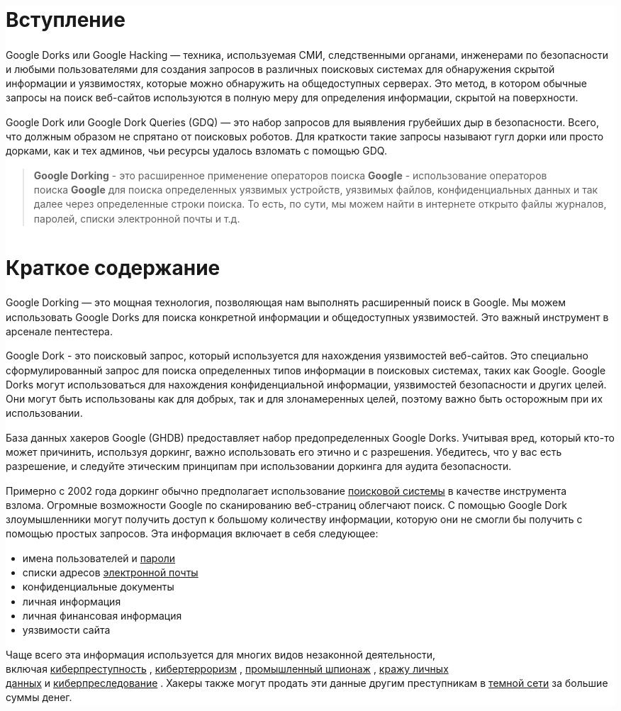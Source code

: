 
# Вступление

  
Google Dorks или Google Hacking — техника, используемая СМИ, следственными органами, инженерами по безопасности и любыми пользователями для создания запросов в различных поисковых системах для обнаружения скрытой информации и уязвимостях, которые можно обнаружить на общедоступных серверах. Это метод, в котором обычные запросы на поиск веб-сайтов используются в полную меру для определения информации, скрытой на поверхности.  

Google Dork или Google Dork Queries (GDQ) — это набор запросов для выявления грубейших дыр в безопасности. Всего, что должным образом не спрятано от поисковых роботов. Для краткости такие запросы называют гугл дорки или просто дорками, как и тех админов, чьи ресурсы удалось взломать с помощью GDQ.

>**Google Dorking** - это расширенное применение операторов поиска **Google** - использование операторов поиска **Google** для поиска определенных уязвимых устройств, уязвимых файлов, конфиденциальных данных и так далее через определенные строки поиска. То есть, по сути, мы можем найти в интернете открыто файлы журналов, паролей, списки электронной почты и т.д.

# Краткое содержание

Google Dorking — это мощная технология, позволяющая нам выполнять расширенный поиск в Google. Мы можем использовать Google Dorks для поиска конкретной информации и общедоступных уязвимостей. Это важный инструмент в арсенале пентестера. 

Google Dork - это поисковый запрос, который используется для нахождения уязвимостей веб-сайтов. Это специально сформулированный запрос для поиска определенных типов информации в поисковых системах, таких как Google. Google Dorks могут использоваться для нахождения конфиденциальной информации, уязвимостей безопасности и других целей. Они могут быть использованы как для добрых, так и для злонамеренных целей, поэтому важно быть осторожным при их использовании.

База данных хакеров Google (GHDB) предоставляет набор предопределенных Google Dorks. Учитывая вред, который кто-то может причинить, используя доркинг, важно использовать его этично и с разрешения. Убедитесь, что у вас есть разрешение, и следуйте этическим принципам при использовании доркинга для аудита безопасности.

Примерно с 2002 года доркинг обычно предполагает использование [поисковой системы](https://www.techtarget.com/whatis/definition/search-engine) в качестве инструмента взлома. Огромные возможности Google по сканированию веб-страниц облегчают поиск. С помощью Google Dork злоумышленники могут получить доступ к большому количеству информации, которую они не смогли бы получить с помощью простых запросов. Эта информация включает в себя следующее:

- имена пользователей и [пароли](https://www.techtarget.com/searchsecurity/definition/password)
- [](https://www.techtarget.com/whatis/definition/e-mail-electronic-mail-or-email)списки адресов [электронной почты](https://www.techtarget.com/whatis/definition/e-mail-electronic-mail-or-email)
- конфиденциальные документы
- личная информация
- личная финансовая информация
- уязвимости сайта

Чаще всего эта информация используется для многих видов незаконной деятельности, включая [киберпреступность](https://www.techtarget.com/searchsecurity/definition/cybercrime) , [кибертерроризм](https://www.techtarget.com/searchsecurity/definition/cyberterrorism) , [промышленный шпионаж](https://www.techtarget.com/whatis/definition/industrial-espionage) , [кражу личных данных](https://www.techtarget.com/searchsecurity/definition/identity-theft) и [киберпреследование](https://www.techtarget.com/searchsecurity/definition/cyberstalking) . Хакеры также могут продать эти данные другим преступникам в [темной сети](https://www.techtarget.com/whatis/definition/dark-web) за большие суммы денег.
